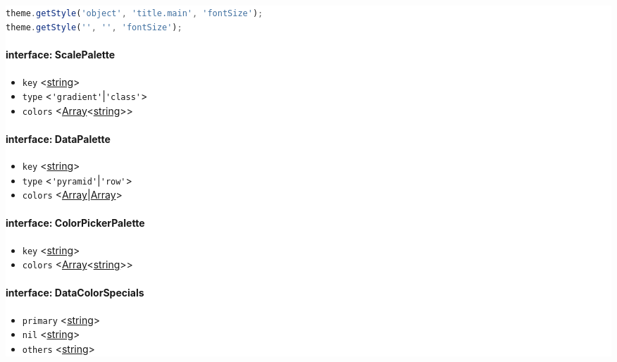 ```js
theme.getStyle('object', 'title.main', 'fontSize');
theme.getStyle('', '', 'fontSize');
```

#### interface: ScalePalette

- `key` <[string]>
- `type` <`'gradient'`|`'class'`>
- `colors` <[Array]<[string]>>

#### interface: DataPalette

- `key` <[string]>
- `type` <`'pyramid'`|`'row'`>
- `colors` <[Array]|[Array]>

#### interface: ColorPickerPalette

- `key` <[string]>
- `colors` <[Array]<[string]>>

#### interface: DataColorSpecials

- `primary` <[string]>
- `nil` <[string]>
- `others` <[string]>

[engineapi.iapp]: undefined
[s]: undefined
[function]: https://developer.mozilla.org/en-US/docs/Web/JavaScript/Reference/Global_Objects/Function
[array]: https://developer.mozilla.org/en-US/docs/Web/JavaScript/Reference/Global_Objects/Array
[any]: undefined
[t]: undefined
[htmlelement]: undefined
[engineapi.igenericobjectlayout]: undefined
[engineapi.inxapplayout]: undefined
[engineapi.igenericobject]: undefined
[undefined]: undefined
[engineapi.iglobal]: undefined
[a]: undefined
[object]: https://developer.mozilla.org/en-US/docs/Web/JavaScript/Reference/Global_Objects/Object
[boolean]: https://developer.mozilla.org/en-US/docs/Web/JavaScript/Data_structures#Boolean_type
[string]: https://developer.mozilla.org/en-US/docs/Web/JavaScript/Data_structures#String_type
[promise]: https://developer.mozilla.org/en-US/docs/Web/JavaScript/Reference/Global_Objects/Promise
[engineapi.igenericobjectproperties]: undefined
[engineapi.inxdimension]: undefined
[engineapi.inxmeasure]: undefined
[galaxy]: undefined
[number]: https://developer.mozilla.org/en-US/docs/Web/JavaScript/Data_structures#Number_type
[context]: #interface-context
[configuration]: #interface-configuration
[embed]: #class-embed
[themeinfo]: #interface-themeinfo
[supernovacontroller]: #class-supernovacontroller
[createconfig]: #interface-createconfig
[baseconfig]: #interface-baseconfig
[getconfig]: #interface-getconfig
[libraryfield]: #interface-libraryfield
[appselections]: #class-appselections
[objectselections]: #class-objectselections
[loadtype]: #interface-loadtypetype
[typeinfo]: #interface-typeinfo
[supernova]: #interface-supernovagalaxy
[supernovadefinition]: #interface-supernovadefinition
[effectcallback]: #type-effectcallback-function
[rect]: #interface-rect
[constraints]: #interface-constraints
[qaedefinition]: #interface-qaedefinition
[datatarget]: #interface-datatarget
[fieldtarget]: #interface-fieldtarget
[translator]: #class-translator
[theme]: #class-theme
[scalepalette]: #interface-scalepalette
[datapalette]: #interface-datapalette
[colorpickerpalette]: #interface-colorpickerpalette
[datacolorspecials]: #interface-datacolorspecials
